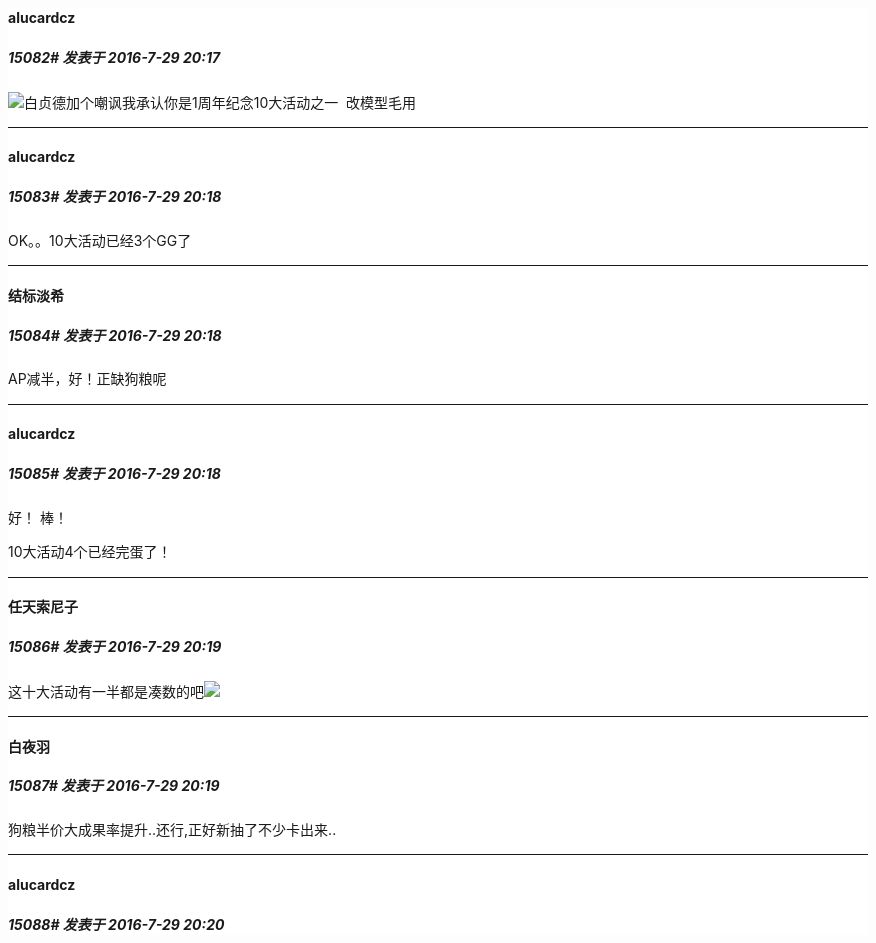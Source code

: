 ####  alucardcz  
##### 15082#       发表于 2016-7-29 20:17


<img src="https://static.saraba1st.com/image/smiley/face/54.gif" referrerpolicy="no-referrer">白贞德加个嘲讽我承认你是1周年纪念10大活动之一  改模型毛用


*****

####  alucardcz  
##### 15083#       发表于 2016-7-29 20:18


OK。。10大活动已经3个GG了


*****

####  结标淡希  
##### 15084#       发表于 2016-7-29 20:18


AP减半，好！正缺狗粮呢


*****

####  alucardcz  
##### 15085#       发表于 2016-7-29 20:18


好！ 棒！

10大活动4个已经完蛋了！


*****

####  任天索尼子  
##### 15086#       发表于 2016-7-29 20:19


这十大活动有一半都是凑数的吧<img src="https://static.saraba1st.com/image/smiley/face/151.gif" referrerpolicy="no-referrer">


*****

####  白夜羽  
##### 15087#       发表于 2016-7-29 20:19


狗粮半价大成果率提升..还行,正好新抽了不少卡出来..


*****

####  alucardcz  
##### 15088#       发表于 2016-7-29 20:20
